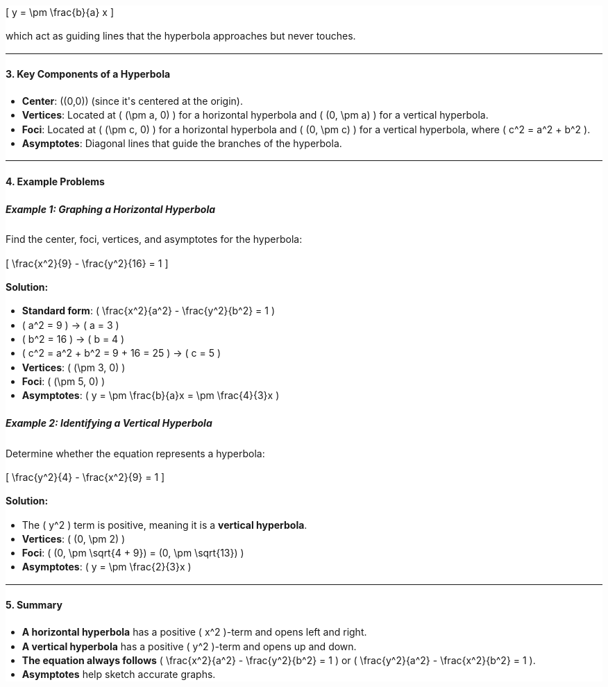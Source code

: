 \[
y = \pm \frac{b}{a} x
\]

which act as guiding lines that the hyperbola approaches but never touches.

---

#### **3. Key Components of a Hyperbola**
- **Center**: \((0,0)\) (since it's centered at the origin).
- **Vertices**: Located at \( (\pm a, 0) \) for a horizontal hyperbola and \( (0, \pm a) \) for a vertical hyperbola.
- **Foci**: Located at \( (\pm c, 0) \) for a horizontal hyperbola and \( (0, \pm c) \) for a vertical hyperbola, where \( c^2 = a^2 + b^2 \).
- **Asymptotes**: Diagonal lines that guide the branches of the hyperbola.

---

#### **4. Example Problems**
##### **Example 1: Graphing a Horizontal Hyperbola**
Find the center, foci, vertices, and asymptotes for the hyperbola:

\[
\frac{x^2}{9} - \frac{y^2}{16} = 1
\]

**Solution:**  
- **Standard form**: \( \frac{x^2}{a^2} - \frac{y^2}{b^2} = 1 \)  
- \( a^2 = 9 \) → \( a = 3 \)  
- \( b^2 = 16 \) → \( b = 4 \)  
- \( c^2 = a^2 + b^2 = 9 + 16 = 25 \) → \( c = 5 \)  
- **Vertices**: \( (\pm 3, 0) \)  
- **Foci**: \( (\pm 5, 0) \)  
- **Asymptotes**: \( y = \pm \frac{b}{a}x = \pm \frac{4}{3}x \)  

##### **Example 2: Identifying a Vertical Hyperbola**
Determine whether the equation represents a hyperbola:

\[
\frac{y^2}{4} - \frac{x^2}{9} = 1
\]

**Solution:**  
- The \( y^2 \) term is positive, meaning it is a **vertical hyperbola**.
- **Vertices**: \( (0, \pm 2) \)  
- **Foci**: \( (0, \pm \sqrt{4 + 9}) = (0, \pm \sqrt{13}) \)  
- **Asymptotes**: \( y = \pm \frac{2}{3}x \)  

---

#### **5. Summary**
- **A horizontal hyperbola** has a positive \( x^2 \)-term and opens left and right.
- **A vertical hyperbola** has a positive \( y^2 \)-term and opens up and down.
- **The equation always follows** \( \frac{x^2}{a^2} - \frac{y^2}{b^2} = 1 \) or \( \frac{y^2}{a^2} - \frac{x^2}{b^2} = 1 \).
- **Asymptotes** help sketch accurate graphs.
